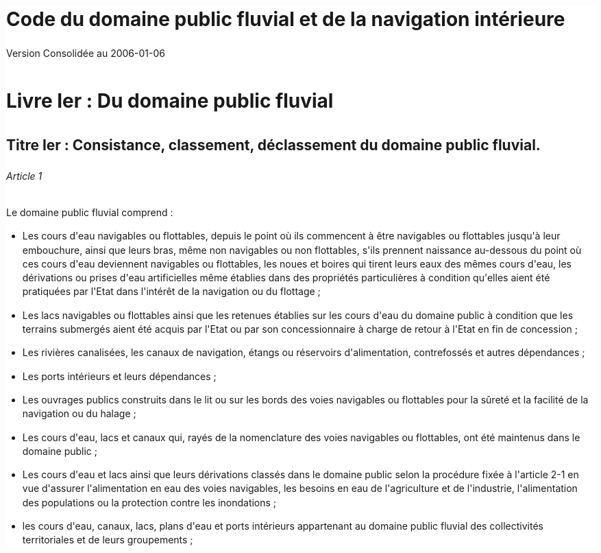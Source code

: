# Code du domaine public fluvial et de la navigation intérieure  
Version Consolidée au 2006-01-06

# Livre Ier : Du domaine public fluvial

## Titre Ier : Consistance, classement, déclassement du domaine public fluvial.

###### Article 1

Le domaine public fluvial comprend :

- Les cours d'eau navigables ou flottables, depuis le point où ils commencent à être navigables ou flottables jusqu'à leur
embouchure, ainsi que leurs bras, même non navigables ou non flottables, s'ils prennent naissance au-dessous du point où ces
cours d'eau deviennent navigables ou flottables, les noues et boires qui tirent leurs eaux des mêmes cours d'eau, les
dérivations ou prises d'eau artificielles même établies dans des propriétés particulières à condition qu'elles aient été
pratiquées par l'Etat dans l'intérêt de la navigation ou du flottage ;

- Les lacs navigables ou flottables ainsi que les retenues établies sur les cours d'eau du domaine public à condition que les
terrains submergés aient été acquis par l'Etat ou par son concessionnaire à charge de retour à l'Etat en fin de concession ;

- Les rivières canalisées, les canaux de navigation, étangs ou réservoirs d'alimentation, contrefossés et autres
dépendances ;

- Les ports intérieurs et leurs dépendances ;

- Les ouvrages publics construits dans le lit ou sur les bords des voies navigables ou flottables pour la sûreté et la
facilité de la navigation ou du halage ;

- Les cours d'eau, lacs et canaux qui, rayés de la nomenclature des voies navigables ou flottables, ont été maintenus dans le
domaine public ;

- Les cours d'eau et lacs ainsi que leurs dérivations classés dans le domaine public selon la procédure fixée à l'article 2-1
en vue d'assurer l'alimentation en eau des voies navigables, les besoins en eau de l'agriculture et de l'industrie,
l'alimentation des populations ou la protection contre les inondations ;

- les cours d'eau, canaux, lacs, plans d'eau et ports intérieurs appartenant au domaine public fluvial des collectivités
territoriales et de leurs groupements ;
